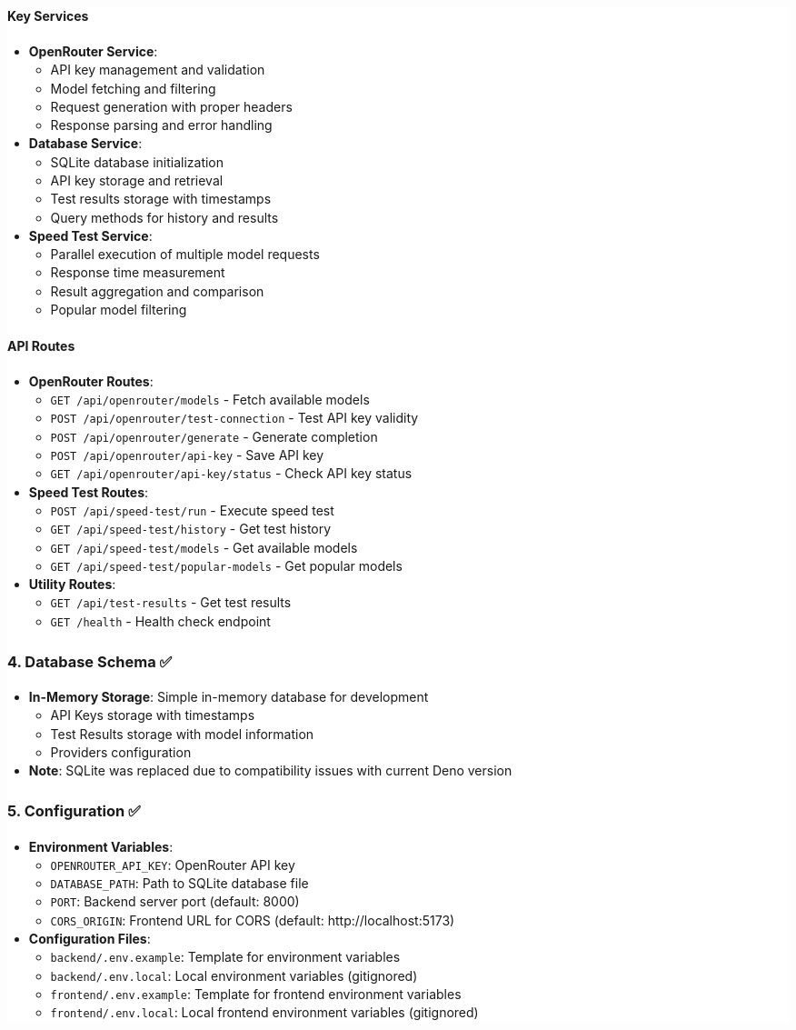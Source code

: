 #### Key Services
- **OpenRouter Service**:
  - API key management and validation
  - Model fetching and filtering
  - Request generation with proper headers
  - Response parsing and error handling
- **Database Service**:
  - SQLite database initialization
  - API key storage and retrieval
  - Test results storage with timestamps
  - Query methods for history and results
- **Speed Test Service**:
  - Parallel execution of multiple model requests
  - Response time measurement
  - Result aggregation and comparison
  - Popular model filtering

#### API Routes
- **OpenRouter Routes**:
  - `GET /api/openrouter/models` - Fetch available models
  - `POST /api/openrouter/test-connection` - Test API key validity
  - `POST /api/openrouter/generate` - Generate completion
  - `POST /api/openrouter/api-key` - Save API key
  - `GET /api/openrouter/api-key/status` - Check API key status
- **Speed Test Routes**:
  - `POST /api/speed-test/run` - Execute speed test
  - `GET /api/speed-test/history` - Get test history
  - `GET /api/speed-test/models` - Get available models
  - `GET /api/speed-test/popular-models` - Get popular models
- **Utility Routes**:
  - `GET /api/test-results` - Get test results
  - `GET /health` - Health check endpoint

### 4. Database Schema ✅
- **In-Memory Storage**: Simple in-memory database for development
  - API Keys storage with timestamps
  - Test Results storage with model information
  - Providers configuration
- **Note**: SQLite was replaced due to compatibility issues with current Deno version

### 5. Configuration ✅
- **Environment Variables**:
  - `OPENROUTER_API_KEY`: OpenRouter API key
  - `DATABASE_PATH`: Path to SQLite database file
  - `PORT`: Backend server port (default: 8000)
  - `CORS_ORIGIN`: Frontend URL for CORS (default: http://localhost:5173)
- **Configuration Files**:
  - `backend/.env.example`: Template for environment variables
  - `backend/.env.local`: Local environment variables (gitignored)
  - `frontend/.env.example`: Template for frontend environment variables
  - `frontend/.env.local`: Local frontend environment variables (gitignored)

